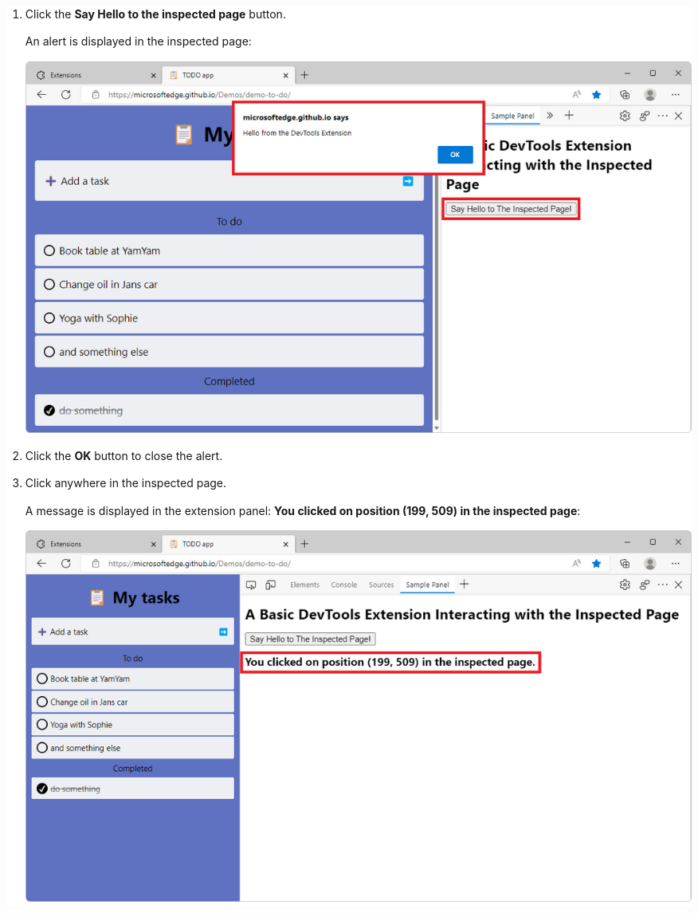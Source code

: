 1. Click the **Say Hello to the inspected page** button.

   An alert is displayed in the inspected page:

   ![Microsoft Edge, showing the new extension panel in DevTools on the side, and an alert dialog window](./devtools-extension-images/devtools-extension-show-greeting.png)

1. Click the **OK** button to close the alert.

1. Click anywhere in the inspected page.

   A message is displayed in the extension panel: **You clicked on position (199, 509) in the inspected page**:

   ![The sample panel in DevTools showing the clicked position message](./devtools-extension-images/devtools-extension-show-position.png)
